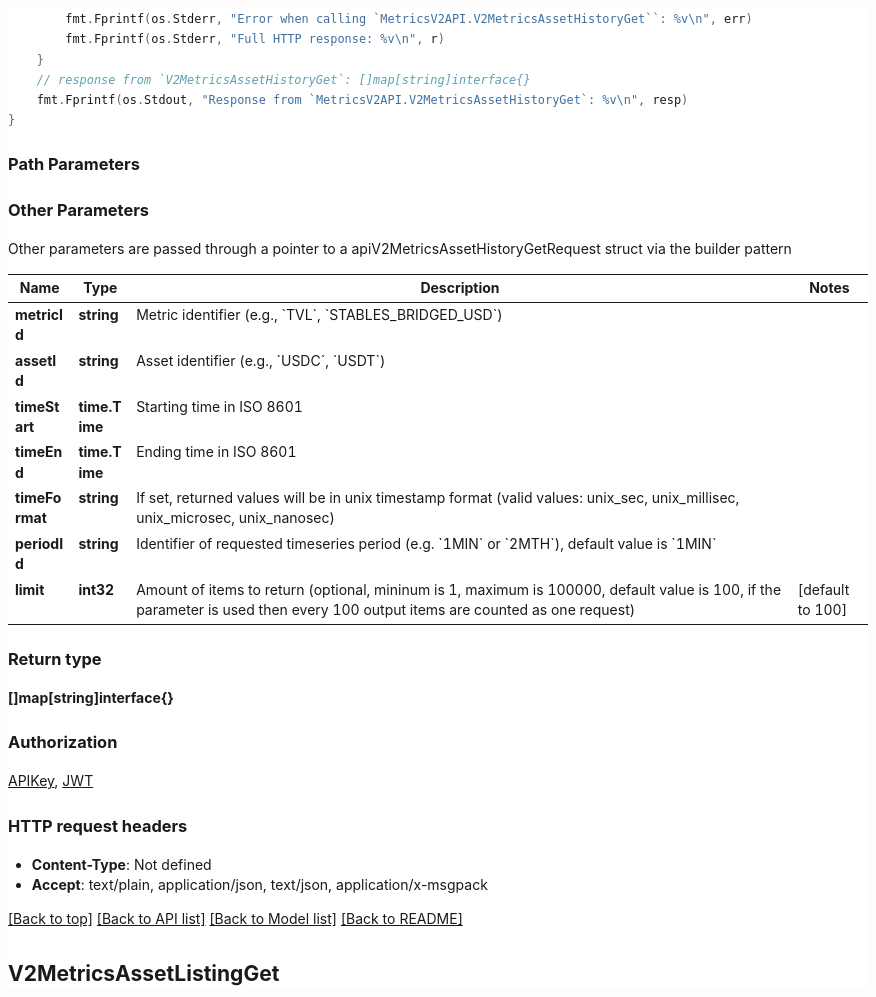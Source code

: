 ```go
		fmt.Fprintf(os.Stderr, "Error when calling `MetricsV2API.V2MetricsAssetHistoryGet``: %v\n", err)
		fmt.Fprintf(os.Stderr, "Full HTTP response: %v\n", r)
	}
	// response from `V2MetricsAssetHistoryGet`: []map[string]interface{}
	fmt.Fprintf(os.Stdout, "Response from `MetricsV2API.V2MetricsAssetHistoryGet`: %v\n", resp)
}
```

### Path Parameters



### Other Parameters

Other parameters are passed through a pointer to a apiV2MetricsAssetHistoryGetRequest struct via the builder pattern


Name | Type | Description  | Notes
------------- | ------------- | ------------- | -------------
 **metricId** | **string** | Metric identifier (e.g., &#x60;TVL&#x60;, &#x60;STABLES_BRIDGED_USD&#x60;) | 
 **assetId** | **string** | Asset identifier (e.g., &#x60;USDC&#x60;, &#x60;USDT&#x60;) | 
 **timeStart** | **time.Time** | Starting time in ISO 8601 | 
 **timeEnd** | **time.Time** | Ending time in ISO 8601 | 
 **timeFormat** | **string** | If set, returned values will be in unix timestamp format (valid values: unix_sec, unix_millisec, unix_microsec, unix_nanosec) | 
 **periodId** | **string** | Identifier of requested timeseries period (e.g. &#x60;1MIN&#x60; or &#x60;2MTH&#x60;), default value is &#x60;1MIN&#x60; | 
 **limit** | **int32** | Amount of items to return (optional, mininum is 1, maximum is 100000, default value is 100, if the parameter is used then every 100 output items are counted as one request) | [default to 100]

### Return type

**[]map[string]interface{}**

### Authorization

[APIKey](../README.md#APIKey), [JWT](../README.md#JWT)

### HTTP request headers

- **Content-Type**: Not defined
- **Accept**: text/plain, application/json, text/json, application/x-msgpack

[[Back to top]](#) [[Back to API list]](../README.md#documentation-for-api-endpoints)
[[Back to Model list]](../README.md#documentation-for-models)
[[Back to README]](../README.md)


## V2MetricsAssetListingGet
